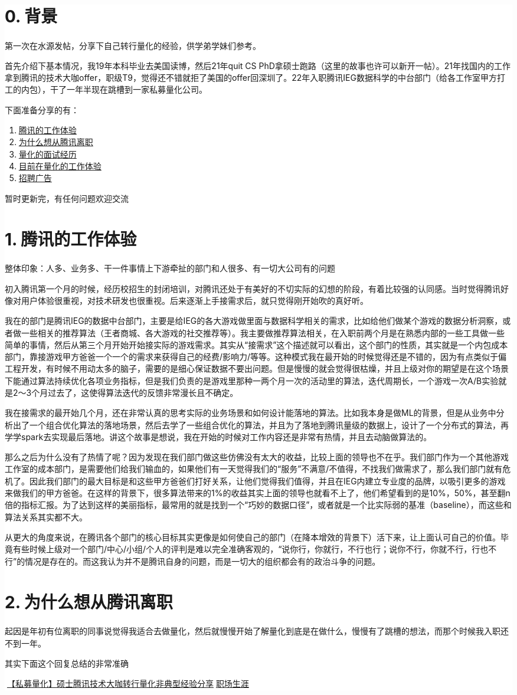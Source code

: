 # 0. 背景

第一次在水源发帖，分享下自己转行量化的经验，供学弟学妹们参考。

首先介绍下基本情况，我19年本科毕业去美国读博，然后21年quit CS PhD拿硕士跑路（这里的故事也许可以新开一帖）。21年找国内的工作拿到腾讯的技术大咖offer，职级T9，觉得还不错就拒了美国的offer回深圳了。22年入职腾讯IEG数据科学的中台部门（给各工作室甲方打工的内包），干了一年半现在跳槽到一家私募量化公司。

下面准备分享的有：

1. [腾讯的工作体验](https://shuiyuan.sjtu.edu.cn/t/topic/206846#h-1-2) 
2. [为什么想从腾讯离职](https://shuiyuan.sjtu.edu.cn/t/topic/206846#h-2-3) 
3. [量化的面试经历](https://shuiyuan.sjtu.edu.cn/t/topic/206846#h-3-4) 
4. [目前在量化的工作体验](https://shuiyuan.sjtu.edu.cn/t/topic/206846#h-4-5) 
5. [招聘广告](https://shuiyuan.sjtu.edu.cn/t/topic/206846#h-5-6) 

暂时更新完，有任何问题欢迎交流

# [](https://shuiyuan.sjtu.edu.cn/t/topic/206846#h-1-2)1. 腾讯的工作体验

整体印象：人多、业务多、干一件事情上下游牵扯的部门和人很多、有一切大公司有的问题

初入腾讯第一个月的时候，经历校招生的封闭培训，对腾讯还处于有美好的不切实际的幻想的阶段，有着比较强的认同感。当时觉得腾讯好像对用户体验很重视，对技术研发也很重视。后来逐渐上手接需求后，就只觉得刚开始吹的真好听。

我在的部门是腾讯IEG的数据中台部门，主要是给IEG的各大游戏做里面与数据科学相关的需求，比如给他们做某个游戏的数据分析洞察，或者做一些相关的推荐算法（王者商城、各大游戏的社交推荐等）。我主要做推荐算法相关，在入职前两个月是在熟悉内部的一些工具做一些简单的事情，然后从第三个月开始开始接实际的游戏需求。其实从“接需求”这个描述就可以看出，这个部门的性质，其实就是一个内包成本部门，靠接游戏甲方爸爸一个一个的需求来获得自己的经费/影响力/等等。这种模式我在最开始的时候觉得还是不错的，因为有点类似于偏工程开发，有时候不用动太多的脑子，需要的是细心保证数据不要出问题。但是慢慢的就会觉得很枯燥，并且上级对你的期望是在这个场景下能通过算法持续优化各项业务指标，但是我们负责的是游戏里那种一两个月一次的活动里的算法，迭代周期长，一个游戏一次A/B实验就是2～3个月过去了，这使得算法迭代的反馈非常漫长且不确定。

我在接需求的最开始几个月，还在非常认真的思考实际的业务场景和如何设计能落地的算法。比如我本身是做ML的背景，但是从业务中分析出了一个组合优化算法的落地场景，然后去学了一些组合优化的算法，并且为了落地到腾讯量级的数据上，设计了一个分布式的算法，再学学spark去实现最后落地。讲这个故事是想说，我在开始的时候对工作内容还是非常有热情，并且去动脑做算法的。

那么之后为什么没有了热情了呢？因为发现在我们部门做这些仿佛没有太大的收益，比较上面的领导也不在乎。我们部门作为一个其他游戏工作室的成本部门，是需要他们给我们输血的，如果他们有一天觉得我们的“服务”不满意/不值得，不找我们做需求了，那么我们部门就有危机了。因此我们部门的最大目标是和这些甲方爸爸们打好关系，让他们觉得我们值得，并且在IEG内建立专业度的品牌，以吸引更多的游戏来做我们的甲方爸爸。在这样的背景下，很多算法带来的1%的收益其实上面的领导也就看不上了，他们希望看到的是10%，50%，甚至翻n倍的指标汇报。为了达到这样的美丽指标，最常用的就是找到一个“巧妙的数据口径”，或者就是一个比实际弱的基准（baseline），而这些和算法关系其实都不大。

从更大的角度来说，在腾讯各个部门的核心目标其实更像是如何使自己的部门（在降本增效的背景下）活下来，让上面认可自己的价值。毕竟有些时候上级对一个部门/中心/小组/个人的评判是难以完全准确客观的，“说你行，你就行，不行也行；说你不行，你就不行，行也不行”的情况是存在的。而这我认为并不是腾讯自身的问题，而是一切大的组织都会有的政治斗争的问题。

# [](https://shuiyuan.sjtu.edu.cn/t/topic/206846#h-2-3)2. 为什么想从腾讯离职

起因是年初有位离职的同事说觉得我适合去做量化，然后就慢慢开始了解量化到底是在做什么，慢慢有了跳槽的想法，而那个时候我入职还不到一年。

其实下面这个回复总结的非常准确

[](https://shuiyuan.sjtu.edu.cn/t/topic/206846/15 "转到引用的帖子")

 [【私募量化】硕士腾讯技术大咖转行量化非典型经验分享](https://shuiyuan.sjtu.edu.cn/t/topic/206846/15) [职场生涯](https://shuiyuan.sjtu.edu.cn/c/life-experience/workplace-experience/92)
